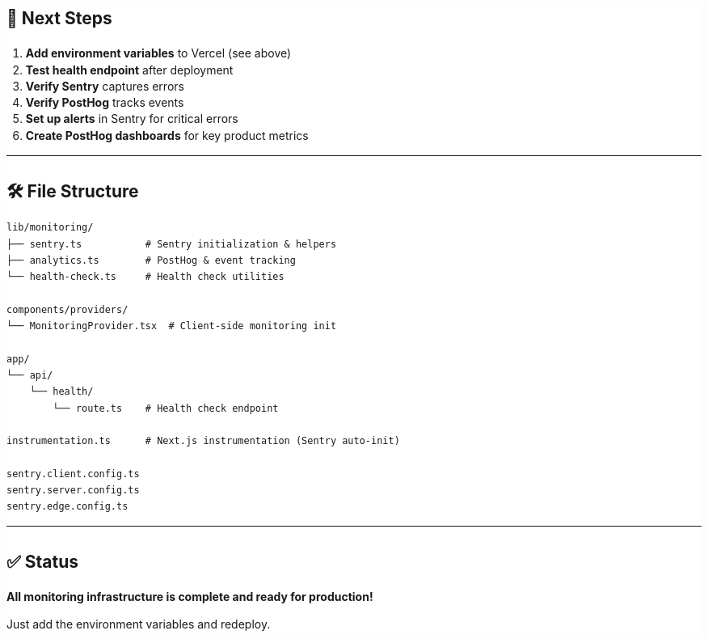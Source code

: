 
## 🎯 Next Steps

1. **Add environment variables** to Vercel (see above)
2. **Test health endpoint** after deployment
3. **Verify Sentry** captures errors
4. **Verify PostHog** tracks events
5. **Set up alerts** in Sentry for critical errors
6. **Create PostHog dashboards** for key product metrics

---

## 🛠️ File Structure

```
lib/monitoring/
├── sentry.ts           # Sentry initialization & helpers
├── analytics.ts        # PostHog & event tracking
└── health-check.ts     # Health check utilities

components/providers/
└── MonitoringProvider.tsx  # Client-side monitoring init

app/
└── api/
    └── health/
        └── route.ts    # Health check endpoint

instrumentation.ts      # Next.js instrumentation (Sentry auto-init)

sentry.client.config.ts
sentry.server.config.ts
sentry.edge.config.ts
```

---

## ✅ Status

**All monitoring infrastructure is complete and ready for production!**

Just add the environment variables and redeploy.

